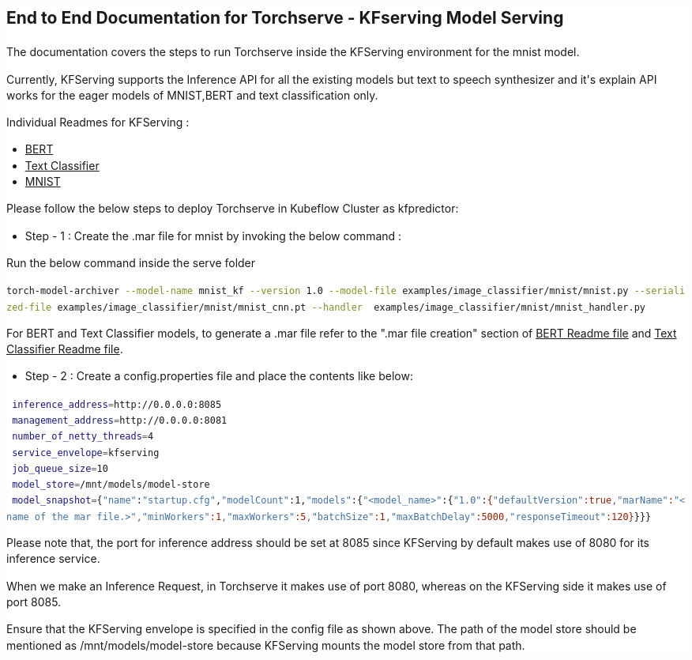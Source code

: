 ## End to End Documentation for Torchserve - KFserving Model Serving

The documentation covers the steps to run Torchserve inside the KFServing environment for the mnist model. 

Currently, KFServing supports the Inference API for all the existing models but text to speech synthesizer and it's explain API works for the eager models of MNIST,BERT and text classification only.

Individual Readmes for KFServing :

* [BERT](https://github.com/pytorch/serve/blob/master/kubernetes/kfserving/Huggingface_readme.md)
* [Text Classifier](https://github.com/pytorch/serve/blob/master/kubernetes/kfserving/text_classifier_readme.md)
* [MNIST](https://github.com/pytorch/serve/blob/master/kubernetes/kfserving/mnist_readme.md)

Please follow the below steps to deploy Torchserve in Kubeflow Cluster as kfpredictor:

* Step - 1 : Create the .mar file for mnist by invoking the below command :

Run the below command inside the serve folder
```bash
torch-model-archiver --model-name mnist_kf --version 1.0 --model-file examples/image_classifier/mnist/mnist.py --serialized-file examples/image_classifier/mnist/mnist_cnn.pt --handler  examples/image_classifier/mnist/mnist_handler.py
```
For BERT and Text Classifier models, to generate a .mar file refer to the ".mar file creation" section of [BERT Readme file](https://github.com/pytorch/serve/blob/master/kubernetes/kfserving/Huggingface_readme.md#mar-file-creation) and [Text Classifier Readme file](https://github.com/pytorch/serve/blob/master/kubernetes/kfserving/text_classifier_readme.md#mar-file-creation). 


* Step - 2 : Create a config.properties file and place the contents like below:

```bash
 inference_address=http://0.0.0.0:8085
 management_address=http://0.0.0.0:8081
 number_of_netty_threads=4
 service_envelope=kfserving
 job_queue_size=10
 model_store=/mnt/models/model-store
 model_snapshot={"name":"startup.cfg","modelCount":1,"models":{"<model_name>":{"1.0":{"defaultVersion":true,"marName":"<name of the mar file.>","minWorkers":1,"maxWorkers":5,"batchSize":1,"maxBatchDelay":5000,"responseTimeout":120}}}}
```


Please note that, the port for inference address should be set at 8085 since KFServing by default makes use of 8080 for its inference service.

When we make an Inference Request,  in Torchserve it makes use of port 8080, whereas on the KFServing side it makes use of port 8085.

Ensure that the KFServing envelope is specified in the config file as shown above. The path of the model store should be mentioned as /mnt/models/model-store because KFServing mounts the model store from that path.

